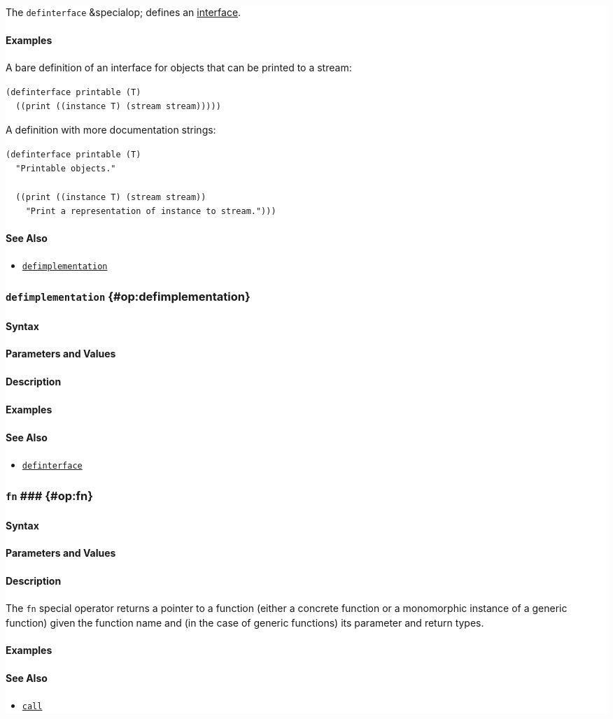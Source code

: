 The `definterface` &specialop; defines an [interface](#type:interface).

#### Examples

A bare definition of an interface for objects that can be printed to a stream:

```
(definterface printable (T)
  ((print ((instance T) (stream stream)))))
```

A definition with more documentation strings:

```
(definterface printable (T)
  "Printable objects."

  ((print ((instance T) (stream stream))
    "Print a representation of instance to stream.")))
```

#### See Also

- [`defimplementation`](#op:defimplementation)

### `defimplementation` {#op:defimplementation}

#### Syntax

#### Parameters and Values

#### Description

#### Examples

#### See Also

- [`definterface`](#op:definterface)

### `fn` ### {#op:fn}

#### Syntax

#### Parameters and Values

#### Description

The `fn` special operator returns a pointer to a function (either a concrete
function or a monomorphic instance of a generic function) given the function
name and (in the case of generic functions) its parameter and return types.

#### Examples

#### See Also

- [`call`](#op:call)
